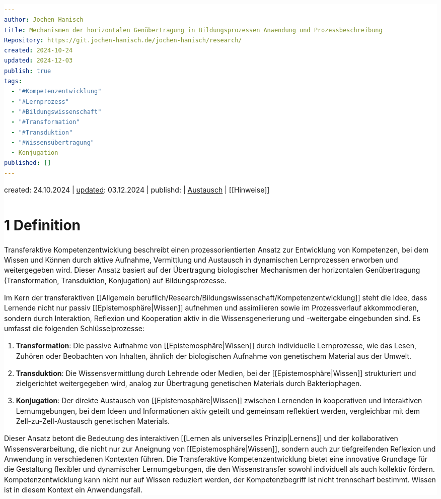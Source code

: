 ```yaml
---
author: Jochen Hanisch
title: Mechanismen der horizontalen Genübertragung in Bildungsprozessen Anwendung und Prozessbeschreibung
Repository: https://git.jochen-hanisch.de/jochen-hanisch/research/
created: 2024-10-24
updated: 2024-12-03
publish: true
tags:
  - "#Kompetenzentwicklung"
  - "#Lernprozess"
  - "#Bildungswissenschaft"
  - "#Transformation"
  - "#Transduktion"
  - "#Wissensübertragung"
  - Konjugation
published: []
---
```


created: 24.10.2024 | [updated](https://git.jochen-hanisch.de/jochen-hanisch/research/): 03.12.2024 | publishd: |  [Austausch](https://lernen.jochen-hanisch.de/course/view.php?id=4) | [[Hinweise]]

# 1 Definition

Transferaktive Kompetenzentwicklung beschreibt einen prozessorientierten Ansatz zur Entwicklung von Kompetenzen, bei dem Wissen und Können durch aktive Aufnahme, Vermittlung und Austausch in dynamischen Lernprozessen erworben und weitergegeben wird. Dieser Ansatz basiert auf der Übertragung biologischer Mechanismen der horizontalen Genübertragung (Transformation, Transduktion, Konjugation) auf Bildungsprozesse.

Im Kern der transferaktiven [[Allgemein beruflich/Research/Bildungswissenschaft/Kompetenzentwicklung]] steht die Idee, dass Lernende nicht nur passiv [[Epistemosphäre|Wissen]] aufnehmen und assimilieren sowie im Prozessverlauf akkommodieren, sondern durch Interaktion, Reflexion und Kooperation aktiv in die Wissensgenerierung und -weitergabe eingebunden sind. Es umfasst die folgenden Schlüsselprozesse:

1. **Transformation**: Die passive Aufnahme von [[Epistemosphäre|Wissen]] durch individuelle Lernprozesse, wie das Lesen, Zuhören oder Beobachten von Inhalten, ähnlich der biologischen Aufnahme von genetischem Material aus der Umwelt.
   
2. **Transduktion**: Die Wissensvermittlung durch Lehrende oder Medien, bei der [[Epistemosphäre|Wissen]] strukturiert und zielgerichtet weitergegeben wird, analog zur Übertragung genetischen Materials durch Bakteriophagen.

3. **Konjugation**: Der direkte Austausch von [[Epistemosphäre|Wissen]] zwischen Lernenden in kooperativen und interaktiven Lernumgebungen, bei dem Ideen und Informationen aktiv geteilt und gemeinsam reflektiert werden, vergleichbar mit dem Zell-zu-Zell-Austausch genetischen Materials.

Dieser Ansatz betont die Bedeutung des interaktiven [[Lernen als universelles Prinzip|Lernens]] und der kollaborativen Wissensverarbeitung, die nicht nur zur Aneignung von [[Epistemosphäre|Wissen]], sondern auch zur tiefgreifenden Reflexion und Anwendung in verschiedenen Kontexten führen. Die Transferaktive Kompetenzentwicklung bietet eine innovative Grundlage für die Gestaltung flexibler und dynamischer Lernumgebungen, die den Wissenstransfer sowohl individuell als auch kollektiv fördern.
Kompetenzentwicklung kann nicht nur auf Wissen reduziert werden, der Kompetenzbegriff ist nicht trennscharf bestimmt. Wissen ist in diesem Kontext ein Anwendungsfall.

